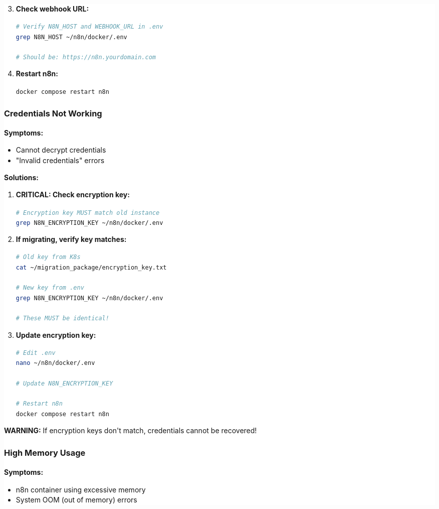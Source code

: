 3. **Check webhook URL:**
   ```bash
   # Verify N8N_HOST and WEBHOOK_URL in .env
   grep N8N_HOST ~/n8n/docker/.env

   # Should be: https://n8n.yourdomain.com
   ```

4. **Restart n8n:**
   ```bash
   docker compose restart n8n
   ```

### Credentials Not Working

**Symptoms:**
- Cannot decrypt credentials
- "Invalid credentials" errors

**Solutions:**

1. **CRITICAL: Check encryption key:**
   ```bash
   # Encryption key MUST match old instance
   grep N8N_ENCRYPTION_KEY ~/n8n/docker/.env
   ```

2. **If migrating, verify key matches:**
   ```bash
   # Old key from K8s
   cat ~/migration_package/encryption_key.txt

   # New key from .env
   grep N8N_ENCRYPTION_KEY ~/n8n/docker/.env

   # These MUST be identical!
   ```

3. **Update encryption key:**
   ```bash
   # Edit .env
   nano ~/n8n/docker/.env

   # Update N8N_ENCRYPTION_KEY

   # Restart n8n
   docker compose restart n8n
   ```

**WARNING:** If encryption keys don't match, credentials cannot be recovered!

### High Memory Usage

**Symptoms:**
- n8n container using excessive memory
- System OOM (out of memory) errors
